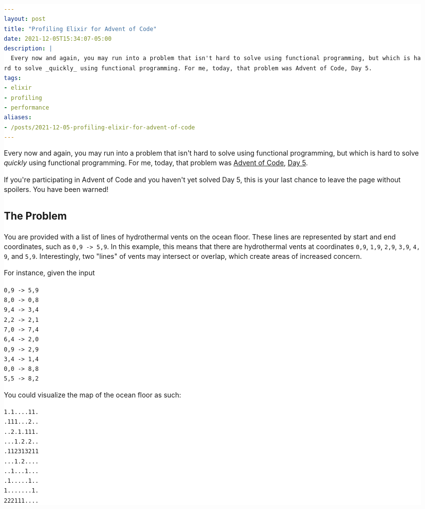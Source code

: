 ```yaml
---
layout: post
title: "Profiling Elixir for Advent of Code"
date: 2021-12-05T15:34:07-05:00
description: |
  Every now and again, you may run into a problem that isn't hard to solve using functional programming, but which is hard to solve _quickly_ using functional programming. For me, today, that problem was Advent of Code, Day 5.
tags:
- elixir
- profiling
- performance
aliases:
- /posts/2021-12-05-profiling-elixir-for-advent-of-code
---
```


Every now and again, you may run into a problem that isn't hard to solve using functional programming, but which is hard to solve _quickly_ using functional programming. For me, today, that problem was [Advent of Code], [Day 5].

If you're participating in Advent of Code and you haven't yet solved Day 5, this is your last chance to leave the page without spoilers. You have been warned!

## The Problem

You are provided with a list of lines of hydrothermal vents on the ocean floor. These lines are represented by start and end coordinates, such as `0,9 -> 5,9`. In this example, this means that there are hydrothermal vents at coordinates `0,9`, `1,9`, `2,9`, `3,9`, `4,9`, and `5,9`. Interestingly, two "lines" of vents may intersect or overlap, which create areas of increased concern.

For instance, given the input

```
0,9 -> 5,9
8,0 -> 0,8
9,4 -> 3,4
2,2 -> 2,1
7,0 -> 7,4
6,4 -> 2,0
0,9 -> 2,9
3,4 -> 1,4
0,0 -> 8,8
5,5 -> 8,2
```

You could visualize the map of the ocean floor as such:

```
1.1....11.
.111...2..
..2.1.111.
...1.2.2..
.112313211
...1.2....
..1...1...
.1.....1..
1.......1.
222111....
```


[Advent of Code]: https://adventofcode.com/2021/
[Day 5]: https://adventofcode.com/2021/day/5
[`mix profile.eprof`]: https://hexdocs.pm/mix/Mix.Tasks.Profile.Eprof.html
[`for` macro]: https://hexdocs.pm/elixir/Kernel.SpecialForms.html#for/1
[`update_in/3`]: https://hexdocs.pm/elixir/Kernel.html#update_in/3
[`Map.update!/3`]: https://hexdocs.pm/elixir/Map.html#update!/3
[`Map.update/4`]: https://hexdocs.pm/elixir/Map.html#update/4